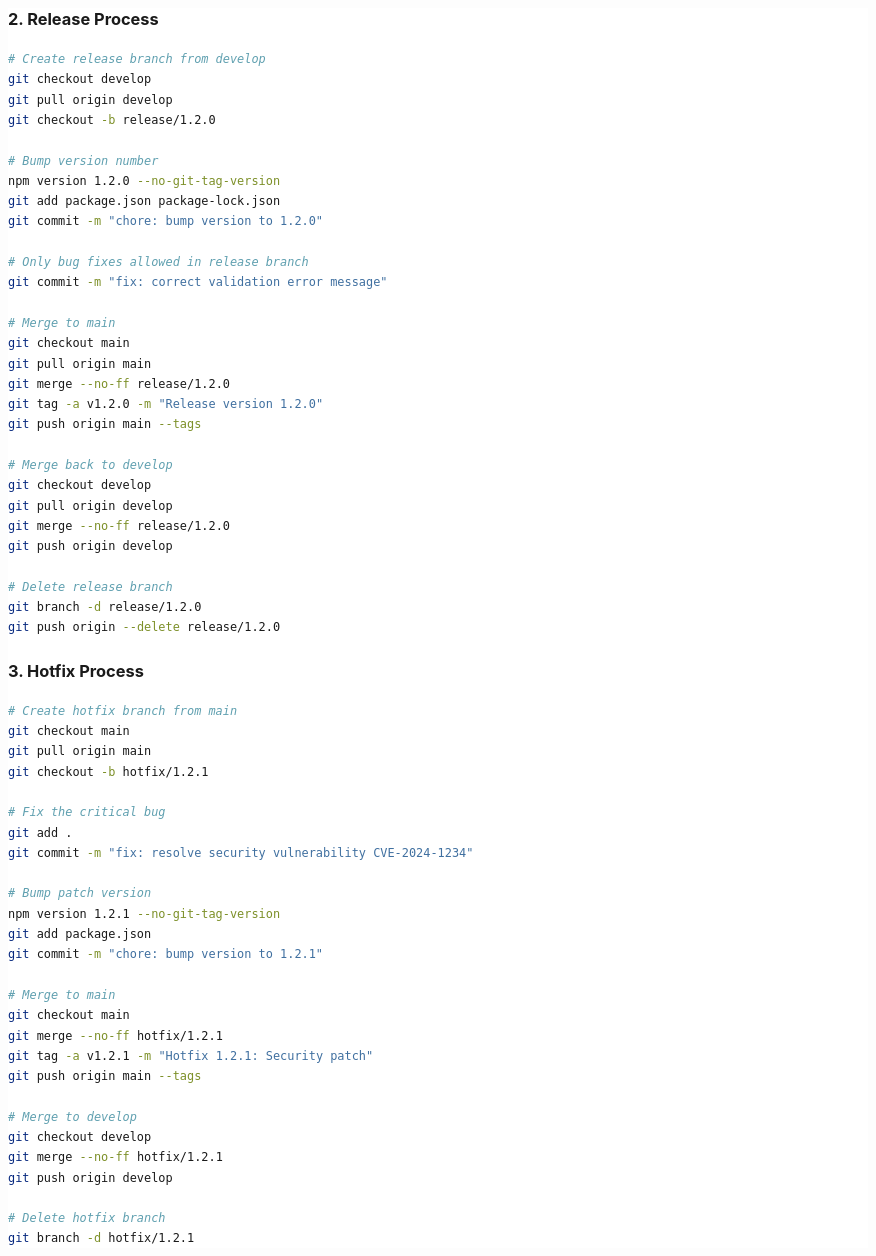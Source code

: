 ### 2. Release Process

```bash
# Create release branch from develop
git checkout develop
git pull origin develop
git checkout -b release/1.2.0

# Bump version number
npm version 1.2.0 --no-git-tag-version
git add package.json package-lock.json
git commit -m "chore: bump version to 1.2.0"

# Only bug fixes allowed in release branch
git commit -m "fix: correct validation error message"

# Merge to main
git checkout main
git pull origin main
git merge --no-ff release/1.2.0
git tag -a v1.2.0 -m "Release version 1.2.0"
git push origin main --tags

# Merge back to develop
git checkout develop
git pull origin develop
git merge --no-ff release/1.2.0
git push origin develop

# Delete release branch
git branch -d release/1.2.0
git push origin --delete release/1.2.0
```

### 3. Hotfix Process

```bash
# Create hotfix branch from main
git checkout main
git pull origin main
git checkout -b hotfix/1.2.1

# Fix the critical bug
git add .
git commit -m "fix: resolve security vulnerability CVE-2024-1234"

# Bump patch version
npm version 1.2.1 --no-git-tag-version
git add package.json
git commit -m "chore: bump version to 1.2.1"

# Merge to main
git checkout main
git merge --no-ff hotfix/1.2.1
git tag -a v1.2.1 -m "Hotfix 1.2.1: Security patch"
git push origin main --tags

# Merge to develop
git checkout develop
git merge --no-ff hotfix/1.2.1
git push origin develop

# Delete hotfix branch
git branch -d hotfix/1.2.1
```